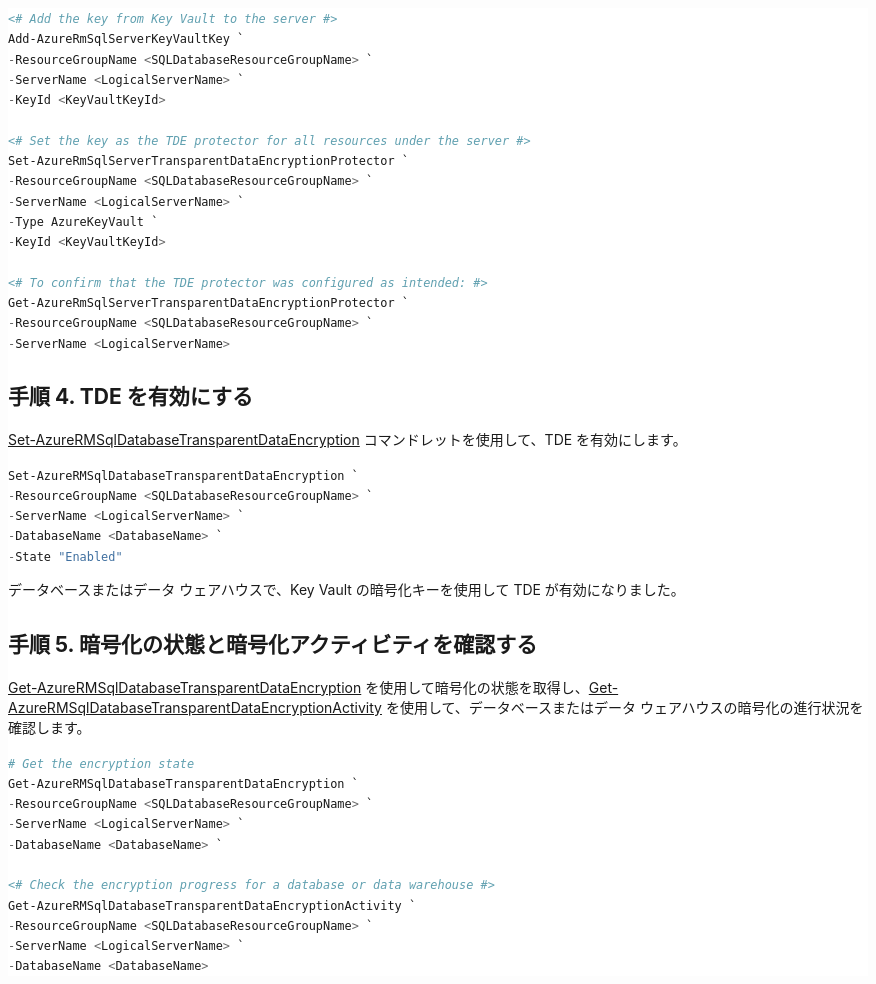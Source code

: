    ```powershell
   <# Add the key from Key Vault to the server #>
   Add-AzureRmSqlServerKeyVaultKey `
   -ResourceGroupName <SQLDatabaseResourceGroupName> `
   -ServerName <LogicalServerName> `
   -KeyId <KeyVaultKeyId>

   <# Set the key as the TDE protector for all resources under the server #>
   Set-AzureRmSqlServerTransparentDataEncryptionProtector `
   -ResourceGroupName <SQLDatabaseResourceGroupName> `
   -ServerName <LogicalServerName> `
   -Type AzureKeyVault `
   -KeyId <KeyVaultKeyId> 

   <# To confirm that the TDE protector was configured as intended: #>
   Get-AzureRmSqlServerTransparentDataEncryptionProtector `
   -ResourceGroupName <SQLDatabaseResourceGroupName> `
   -ServerName <LogicalServerName> 
   ```

## <a name="step-4-turn-on-tde"></a>手順 4. TDE を有効にする 

[Set-AzureRMSqlDatabaseTransparentDataEncryption](/powershell/module/azurerm.sql/set-azurermsqldatabasetransparentdataencryption) コマンドレットを使用して、TDE を有効にします。

   ```powershell
   Set-AzureRMSqlDatabaseTransparentDataEncryption `
   -ResourceGroupName <SQLDatabaseResourceGroupName> `
   -ServerName <LogicalServerName> `
   -DatabaseName <DatabaseName> `
   -State "Enabled"
   ```

データベースまたはデータ ウェアハウスで、Key Vault の暗号化キーを使用して TDE が有効になりました。

## <a name="step-5-check-the-encryption-state-and-encryption-activity"></a>手順 5. 暗号化の状態と暗号化アクティビティを確認する

[Get-AzureRMSqlDatabaseTransparentDataEncryption](/powershell/module/azurerm.sql/get-azurermsqldatabasetransparentdataencryption) を使用して暗号化の状態を取得し、[Get-AzureRMSqlDatabaseTransparentDataEncryptionActivity](/powershell/module/azurerm.sql/get-azurermsqldatabasetransparentdataencryptionactivity) を使用して、データベースまたはデータ ウェアハウスの暗号化の進行状況を確認します。

   ```powershell
   # Get the encryption state
   Get-AzureRMSqlDatabaseTransparentDataEncryption `
   -ResourceGroupName <SQLDatabaseResourceGroupName> `
   -ServerName <LogicalServerName> `
   -DatabaseName <DatabaseName> `

   <# Check the encryption progress for a database or data warehouse #>
   Get-AzureRMSqlDatabaseTransparentDataEncryptionActivity `
   -ResourceGroupName <SQLDatabaseResourceGroupName> `
   -ServerName <LogicalServerName> `
   -DatabaseName <DatabaseName>  
   ```

